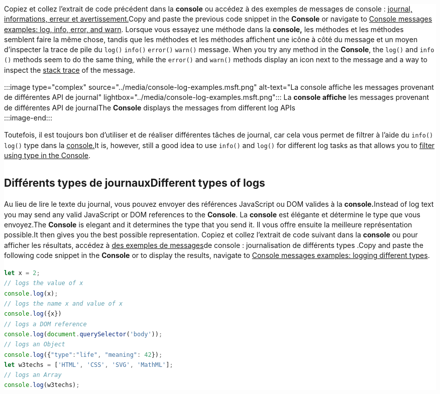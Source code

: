 <span data-ttu-id="756a7-112">Copiez et collez l’extrait de code précédent dans la **console** ou accédez à des exemples de messages de console : [journal, informations, erreur et avertissement.][GithubMicrosoftedgeDevtoolssamplesConsoleLoggingExamplesHtml]</span><span class="sxs-lookup"><span data-stu-id="756a7-112">Copy and paste the previous code snippet in the **Console** or navigate to [Console messages examples: log, info, error, and warn][GithubMicrosoftedgeDevtoolssamplesConsoleLoggingExamplesHtml].</span></span>  <span data-ttu-id="756a7-113">Lorsque vous essayez une méthode dans la **console,** les méthodes et les méthodes semblent faire la même chose, tandis que les méthodes et les méthodes affichent une icône à côté du message et un moyen d’inspecter la trace de pile du `log()` `info()` `error()` `warn()` message. [][WikiStackTrace]</span><span class="sxs-lookup"><span data-stu-id="756a7-113">When you try any method in the **Console**, the `log()` and `info()` methods seem to do the same thing, while the `error()` and `warn()` methods display an icon next to the message and a way to inspect the [stack trace][WikiStackTrace] of the message.</span></span>  

:::image type="complex" source="../media/console-log-examples.msft.png" alt-text="La console affiche les messages provenant de différentes API de journal" lightbox="../media/console-log-examples.msft.png":::
   <span data-ttu-id="756a7-115">La **console affiche** les messages provenant de différentes API de journal</span><span class="sxs-lookup"><span data-stu-id="756a7-115">The **Console** displays the messages from different log APIs</span></span>  
:::image-end:::  

<span data-ttu-id="756a7-116">Toutefois, il est toujours bon d’utiliser et de réaliser différentes tâches de journal, car cela vous permet de filtrer à l’aide du `info()` `log()` type dans la [console.][DevtoolsConsoleConsoleFilters]</span><span class="sxs-lookup"><span data-stu-id="756a7-116">It is, however, still a good idea to use `info()` and `log()` for different log tasks as that allows you to [filter using type in the Console][DevtoolsConsoleConsoleFilters].</span></span>  

## <a name="different-types-of-logs"></a><span data-ttu-id="756a7-117">Différents types de journaux</span><span class="sxs-lookup"><span data-stu-id="756a7-117">Different types of logs</span></span>  

<span data-ttu-id="756a7-118">Au lieu de lire le texte du journal, vous pouvez envoyer des références JavaScript ou DOM valides à la **console.**</span><span class="sxs-lookup"><span data-stu-id="756a7-118">Instead of log text you may send any valid JavaScript or DOM references to the **Console**.</span></span>  <span data-ttu-id="756a7-119">La **console** est élégante et détermine le type que vous envoyez.</span><span class="sxs-lookup"><span data-stu-id="756a7-119">The **Console** is elegant and it determines the type that you send it.</span></span>  <span data-ttu-id="756a7-120">Il vous offre ensuite la meilleure représentation possible.</span><span class="sxs-lookup"><span data-stu-id="756a7-120">It then gives you the best possible representation.</span></span>  <span data-ttu-id="756a7-121">Copiez et collez l’extrait de code suivant dans la **console** ou pour afficher les résultats, accédez à [des exemples de messages][GithubMicrosoftedgeDevtoolssamplesConsoleLoggingTypesHtml]de console : journalisation de différents types .</span><span class="sxs-lookup"><span data-stu-id="756a7-121">Copy and paste the following code snippet in the **Console** or to display the results, navigate to [Console messages examples: logging different types][GithubMicrosoftedgeDevtoolssamplesConsoleLoggingTypesHtml].</span></span>  

```javascript
let x = 2;
// logs the value of x
console.log(x);
// logs the name x and value of x
console.log({x})   
// logs a DOM reference  
console.log(document.querySelector('body'));
// logs an Object
console.log({"type":"life", "meaning": 42});
let w3techs = ['HTML', 'CSS', 'SVG', 'MathML'];
// logs an Array
console.log(w3techs);
```  


[DevtoolsConsoleApi]: ./api.md "Référence de l’API de console | Documents Microsoft"  
[DevtoolsConsoleConsoleFilters]: ./console-filters.md "Filtrer les messages de la console | Documents Microsoft"  
[DevtoolsConsoleLiveExpressions]: ./live-expressions.md "Surveiller les modifications apportées dans JavaScript à l’aide d’expressions | Documents Microsoft"  
[DevtoolsJavascriptBreakpoints]: ../javascript/breakpoints.md "Comment suspendre votre code avec des points d’arrêt Microsoft Edge devTools | Documents Microsoft"  
[GithubMicrosoftedgeDevtoolssamplesConsoleLoggingExamplesHtml]: https://microsoftedge.github.io/DevToolsSamples/console/logging-examples.html "Exemples de messages de console : journal, informations, erreurs et avertissements | GitHub"  
[GithubMicrosoftedgeDevtoolssamplesConsoleLoggingTypesHtml]: https://microsoftedge.github.io/DevToolsSamples/console/logging-types.html "Exemples de messages de console : journalisation de différents types | GitHub"  
[GithubMicrosoftedgeDevtoolssamplesConsoleLoggingWithGroupsHtml]: https://microsoftedge.github.io/DevToolsSamples/console/logging-with-groups.html "Exemples de messages de console : regroupement des journaux | GitHub"  
[GithubMicrosoftedgeDevtoolssamplesConsoleLoggingWithSpecifiersHtml]: https://microsoftedge.github.io/DevToolsSamples/console/logging-with-specifiers.html "Exemples de messages de console : journalisation avec des | GitHub"  
[GithubMicrosoftedgeDevtoolssamplesConsoleLoggingWithTableHtml]: https://microsoftedge.github.io/DevToolsSamples/console/logging-with-table.html "Exemples de messages de console : utilisation du tableau | GitHub"  
[WikiStackTrace]: https://en.wikipedia.org/wiki/Stack_trace "Stack trace | Wikipedia"  